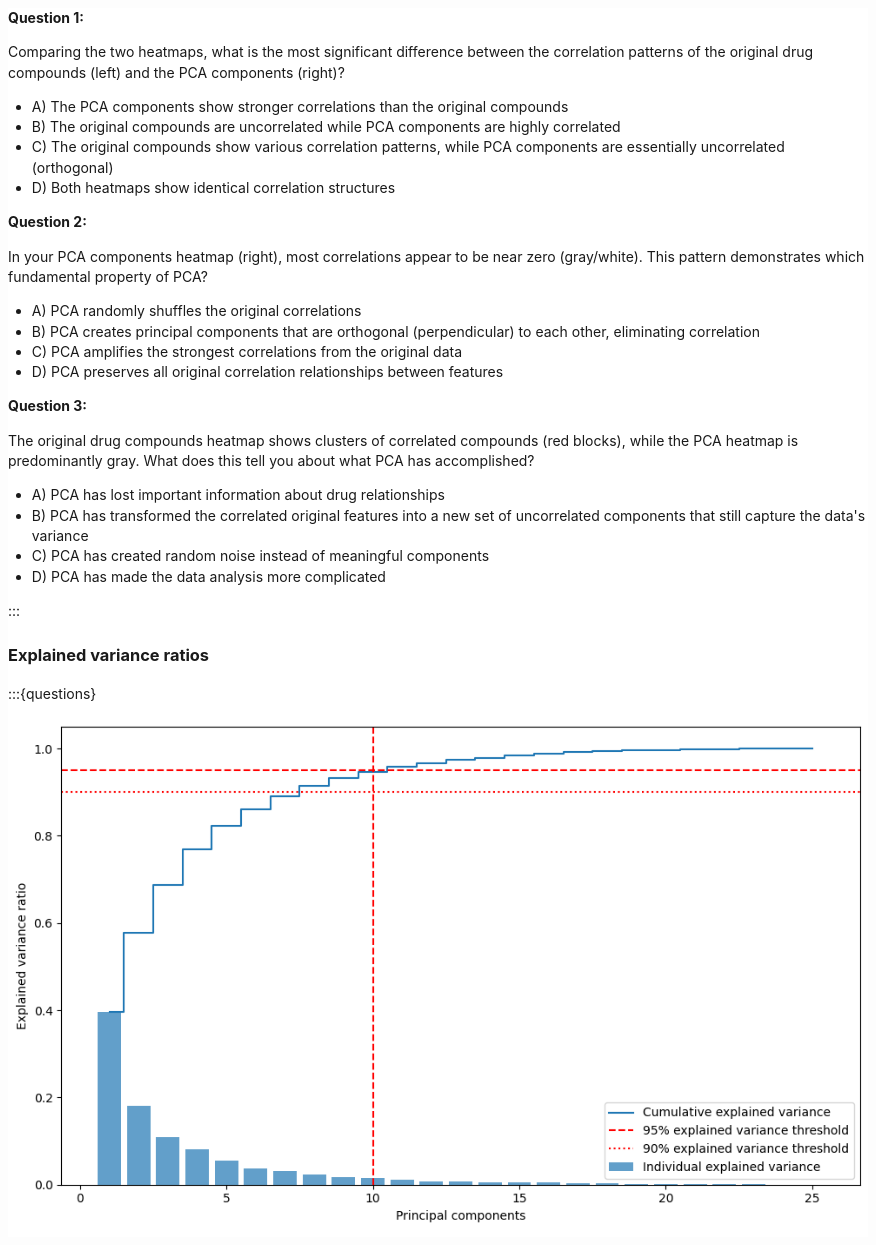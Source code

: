 **Question 1:**

Comparing the two heatmaps, what is the most significant difference between the correlation patterns of the original drug compounds (left) and the PCA components (right)?

- A) The PCA components show stronger correlations than the original compounds
- B) The original compounds are uncorrelated while PCA components are highly correlated
- C) The original compounds show various correlation patterns, while PCA components are essentially uncorrelated (orthogonal)
- D) Both heatmaps show identical correlation structures

**Question 2:**

In your PCA components heatmap (right), most correlations appear to be near zero (gray/white). This pattern demonstrates which fundamental property of PCA?

- A) PCA randomly shuffles the original correlations
- B) PCA creates principal components that are orthogonal (perpendicular) to each other, eliminating correlation
- C) PCA amplifies the strongest correlations from the original data
- D) PCA preserves all original correlation relationships between features

**Question 3:**

The original drug compounds heatmap shows clusters of correlated compounds (red blocks), while the PCA heatmap is predominantly gray. What does this tell you about what PCA has accomplished?

- A) PCA has lost important information about drug relationships
- B) PCA has transformed the correlated original features into a new set of uncorrelated components that still capture the data's variance
- C) PCA has created random noise instead of meaningful components
- D) PCA has made the data analysis more complicated

:::

### Explained variance ratios

:::{questions}

![alt text](image-15.png)
